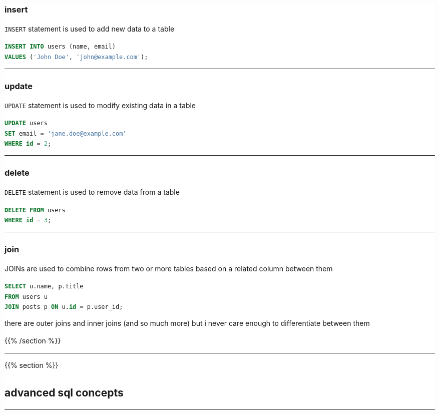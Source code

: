 
### insert

`INSERT` statement is used to add new data to a table

```sql
INSERT INTO users (name, email)
VALUES ('John Doe', 'john@example.com');
```

---

### update

`UPDATE` statement is used to modify existing data in a table

```sql
UPDATE users
SET email = 'jane.doe@example.com'
WHERE id = 2;
```

---

### delete

`DELETE` statement is used to remove data from a table

```sql
DELETE FROM users
WHERE id = 3;
```

---

### join

JOINs are used to combine rows from two or more tables based on a related column between them

```sql
SELECT u.name, p.title
FROM users u
JOIN posts p ON u.id = p.user_id;
```

there are outer joins and inner joins (and so much more) but i never care enough to differentiate between them

{{% /section %}}

---

{{% section %}}

## advanced sql concepts

---
